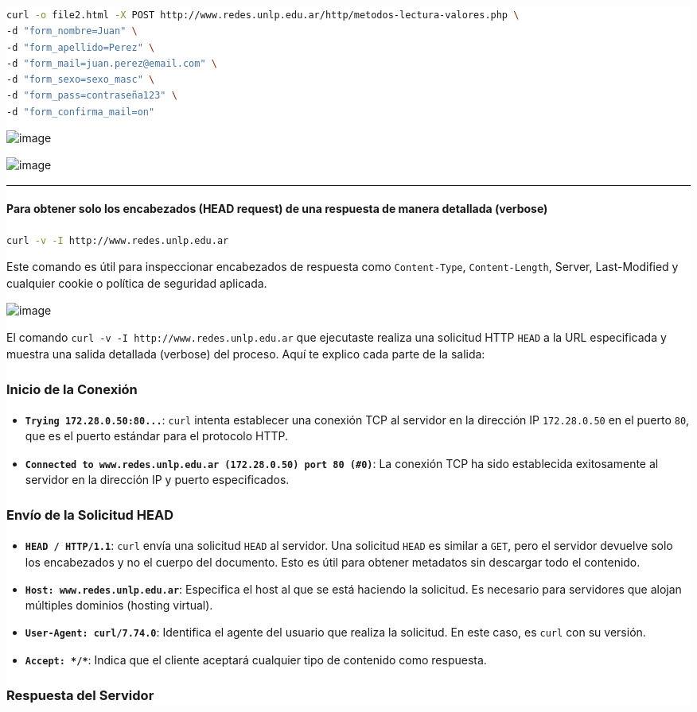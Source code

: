 ```bash
curl -o file2.html -X POST http://www.redes.unlp.edu.ar/http/metodos-lectura-valores.php \
-d "form_nombre=Juan" \
-d "form_apellido=Perez" \
-d "form_mail=juan.perez@email.com" \
-d "form_sexo=sexo_masc" \
-d "form_pass=contraseña123" \
-d "form_confirma_mail=on"
```

![image](https://github.com/Fabian-Martinez-Rincon/Fabian-Martinez-Rincon/assets/55964635/bd7a61f9-cf46-4b4e-bd07-68ac1761185d)

![image](https://github.com/Fabian-Martinez-Rincon/Fabian-Martinez-Rincon/assets/55964635/15a4c967-beb1-4ffc-926a-3dd681e1ddc9)


---

#### Para obtener solo los encabezados (HEAD request) de una respuesta de manera detallada (verbose)

```bash
curl -v -I http://www.redes.unlp.edu.ar
```
Este comando es útil para inspeccionar encabezados de respuesta como `Content-Type`, `Content-Length`, Server, Last-Modified y cualquier cookie o política de seguridad aplicada.

![image](https://github.com/Fabian-Martinez-Rincon/Fabian-Martinez-Rincon/assets/55964635/a9d5c9ce-2736-47b7-93e5-d1256016eadc)


El comando `curl -v -I http://www.redes.unlp.edu.ar` que ejecutaste realiza una solicitud HTTP `HEAD` a la URL especificada y muestra una salida detallada (verbose) del proceso. Aquí te explico cada parte de la salida:

### Inicio de la Conexión

- **`Trying 172.28.0.50:80...`**: `curl` intenta establecer una conexión TCP al servidor en la dirección IP `172.28.0.50` en el puerto `80`, que es el puerto estándar para el protocolo HTTP.

- **`Connected to www.redes.unlp.edu.ar (172.28.0.50) port 80 (#0)`**: La conexión TCP ha sido establecida exitosamente al servidor en la dirección IP y puerto especificados.

### Envío de la Solicitud HEAD

- **`HEAD / HTTP/1.1`**: `curl` envía una solicitud `HEAD` al servidor. Una solicitud `HEAD` es similar a `GET`, pero el servidor devuelve solo los encabezados y no el cuerpo del documento. Esto es útil para obtener metadatos sin descargar todo el contenido.

- **`Host: www.redes.unlp.edu.ar`**: Especifica el host al que se está haciendo la solicitud. Es necesario para servidores que alojan múltiples dominios (hosting virtual).

- **`User-Agent: curl/7.74.0`**: Identifica el agente del usuario que realiza la solicitud. En este caso, es `curl` con su versión.

- **`Accept: */*`**: Indica que el cliente aceptará cualquier tipo de contenido como respuesta.

### Respuesta del Servidor
